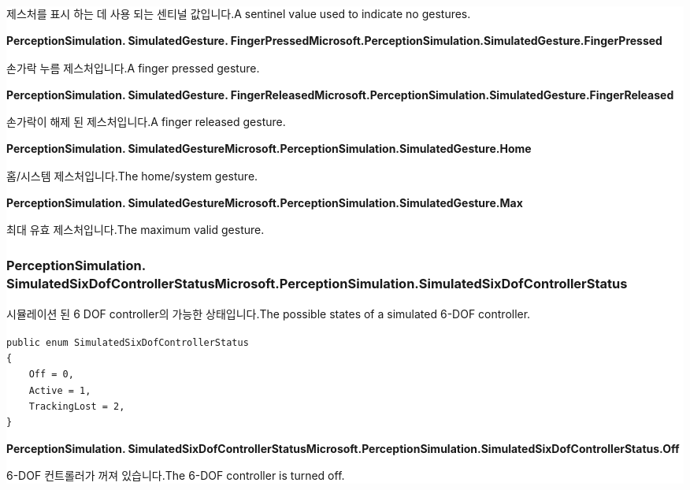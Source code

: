 <span data-ttu-id="eb0b6-201">제스처를 표시 하는 데 사용 되는 센티널 값입니다.</span><span class="sxs-lookup"><span data-stu-id="eb0b6-201">A sentinel value used to indicate no gestures.</span></span>

<span data-ttu-id="eb0b6-202">**PerceptionSimulation. SimulatedGesture. FingerPressed**</span><span class="sxs-lookup"><span data-stu-id="eb0b6-202">**Microsoft.PerceptionSimulation.SimulatedGesture.FingerPressed**</span></span>

<span data-ttu-id="eb0b6-203">손가락 누름 제스처입니다.</span><span class="sxs-lookup"><span data-stu-id="eb0b6-203">A finger pressed gesture.</span></span>

<span data-ttu-id="eb0b6-204">**PerceptionSimulation. SimulatedGesture. FingerReleased**</span><span class="sxs-lookup"><span data-stu-id="eb0b6-204">**Microsoft.PerceptionSimulation.SimulatedGesture.FingerReleased**</span></span>

<span data-ttu-id="eb0b6-205">손가락이 해제 된 제스처입니다.</span><span class="sxs-lookup"><span data-stu-id="eb0b6-205">A finger released gesture.</span></span>

<span data-ttu-id="eb0b6-206">**PerceptionSimulation. SimulatedGesture**</span><span class="sxs-lookup"><span data-stu-id="eb0b6-206">**Microsoft.PerceptionSimulation.SimulatedGesture.Home**</span></span>

<span data-ttu-id="eb0b6-207">홈/시스템 제스처입니다.</span><span class="sxs-lookup"><span data-stu-id="eb0b6-207">The home/system gesture.</span></span>

<span data-ttu-id="eb0b6-208">**PerceptionSimulation. SimulatedGesture**</span><span class="sxs-lookup"><span data-stu-id="eb0b6-208">**Microsoft.PerceptionSimulation.SimulatedGesture.Max**</span></span>

<span data-ttu-id="eb0b6-209">최대 유효 제스처입니다.</span><span class="sxs-lookup"><span data-stu-id="eb0b6-209">The maximum valid gesture.</span></span>

### <a name="microsoftperceptionsimulationsimulatedsixdofcontrollerstatus"></a><span data-ttu-id="eb0b6-210">PerceptionSimulation. SimulatedSixDofControllerStatus</span><span class="sxs-lookup"><span data-stu-id="eb0b6-210">Microsoft.PerceptionSimulation.SimulatedSixDofControllerStatus</span></span>

<span data-ttu-id="eb0b6-211">시뮬레이션 된 6 DOF controller의 가능한 상태입니다.</span><span class="sxs-lookup"><span data-stu-id="eb0b6-211">The possible states of a simulated 6-DOF controller.</span></span>

```
public enum SimulatedSixDofControllerStatus
{
    Off = 0,
    Active = 1,
    TrackingLost = 2,
}
```

<span data-ttu-id="eb0b6-212">**PerceptionSimulation. SimulatedSixDofControllerStatus**</span><span class="sxs-lookup"><span data-stu-id="eb0b6-212">**Microsoft.PerceptionSimulation.SimulatedSixDofControllerStatus.Off**</span></span>

<span data-ttu-id="eb0b6-213">6-DOF 컨트롤러가 꺼져 있습니다.</span><span class="sxs-lookup"><span data-stu-id="eb0b6-213">The 6-DOF controller is turned off.</span></span>
